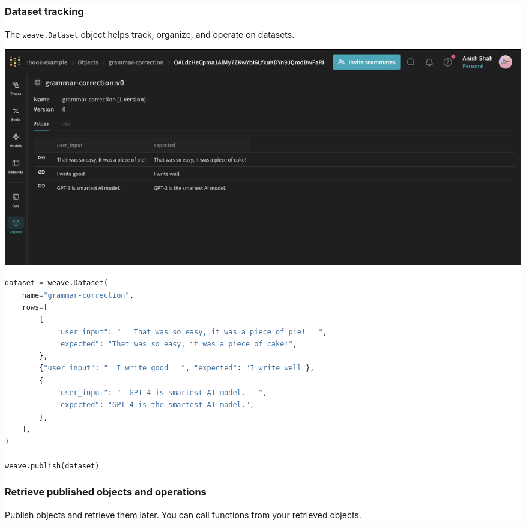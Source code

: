 ### Dataset tracking

The `weave.Dataset` object helps track, organize, and operate on datasets.

![Dataset Tracking](../../media/intro/7.png)

```python
dataset = weave.Dataset(
    name="grammar-correction",
    rows=[
        {
            "user_input": "   That was so easy, it was a piece of pie!   ",
            "expected": "That was so easy, it was a piece of cake!",
        },
        {"user_input": "  I write good   ", "expected": "I write well"},
        {
            "user_input": "  GPT-4 is smartest AI model.   ",
            "expected": "GPT-4 is the smartest AI model.",
        },
    ],
)

weave.publish(dataset)
```

### Retrieve published objects and operations

Publish objects and retrieve them later. You can call functions from your retrieved objects.

